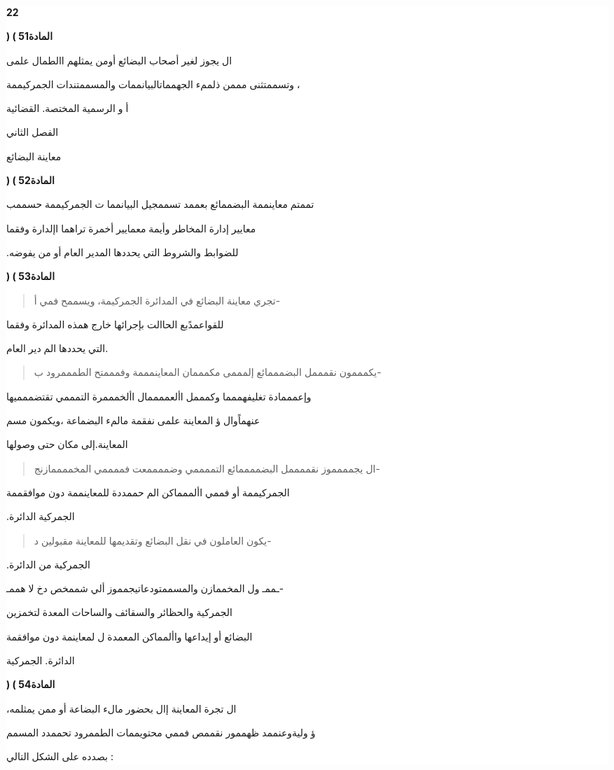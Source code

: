 **22**

**) ( المادة51**

ال يجوز لغير أصحاب البضائع أومن يمثلهم االطمال علمى

وتسممتثنى مممن ذلممء الجهمماتالبيانممات والمسممتندات الجمركيممة ،

أ و الرسمية المختصة. القضائية

الفصل الثاني

معاينة البضائع

**) ( المادة52**

تممتم معاينممة البضممائع بعممد تسممجيل البيانمما ت الجمركيممة حسممب

معايير إدارة المخاطر وأيمة معمايير أخمرة تراهما اإلدارة وفقما

.للضوابط والشروط التي يحددها المدير العام أو من يفوضه

**) ( المادة53**

> تجري معاينة البضائع في المدائرة الجمركيمة، ويسممح فمي أ-

للقواعمدًبع الحاالت بإجرائها خارج همذه المدائرة وفقما

التي يحددها الم دير العام.

> يكمممون نقمممل البضمممائع إلمممى مكمممان المعاينمممة وفمممتح الطمممرود
> ب-

وإعمممادة تغليفهممما وكمممل األعممممال األخمممرة التمممي تقتضممميها

عنهماًوال ؤ المعاينة علمى نفقمة مالمء البضماعة ،ويكمون مسم

المعاينة.إلى مكان حتى وصولها

> ال يجمممموز نقممممل البضممممائع التممممي وضممممعت فممممي المخممممازنج-

الجمركيممة أو فممي األممماكن الم حممددة للمعاينممة دون موافقممة

.الجمركية الدائرة

> يكون العاملون في نقل البضائع وتقديمها للمعاينة مقبولين د-

.الجمركية من الدائرة

ـممـ ول المخممازن والمسممتودعاتيجمموز ألي شممخص دخ لا هممـ-

الجمركية والحظائر والسقائف والساحات المعدة لتخمزين

البضائع أو إيداعها واألمماكن المعمدة ل لمعاينمة دون موافقمة

الدائرة. الجمركية

**) ( المادة54**

،ال تجرة المعاينة إال بحضور مالء البضاعة أو ممن يمثلمه

ؤ وليةوعنممد ظهممور نقممص فممي محتويممات الطممرود تحممدد المسمم

بصدده على الشكل التالي :
